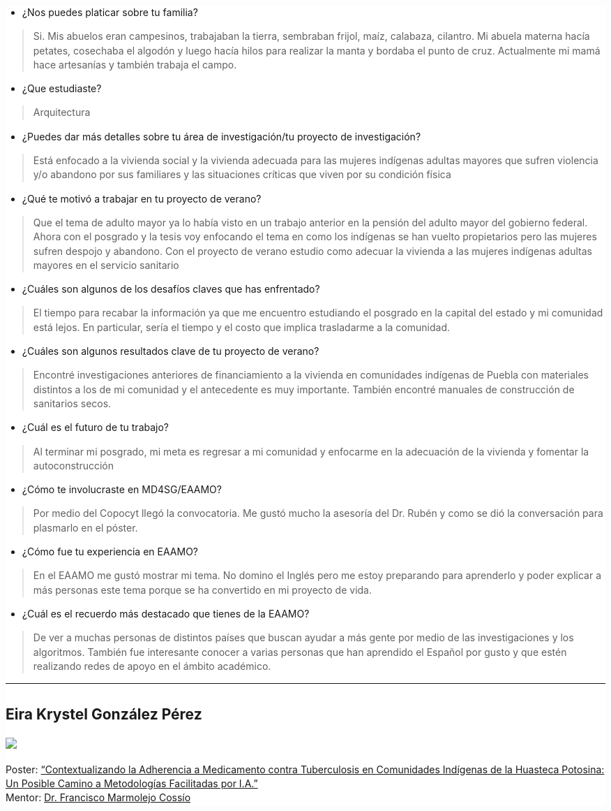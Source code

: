 - ¿Nos puedes platicar sobre tu familia?
> Si. Mis abuelos eran campesinos, trabajaban la tierra, sembraban frijol, maíz, calabaza, cilantro. Mi abuela materna hacía petates, cosechaba el algodón y luego hacía hilos para realizar la manta y bordaba el punto de cruz. Actualmente mi mamá hace artesanías y también trabaja el campo.

- ¿Que estudiaste?
> Arquitectura

- ¿Puedes dar más detalles sobre tu área de investigación/tu proyecto de investigación?
> Está enfocado a la vivienda social y la vivienda adecuada para las mujeres indígenas adultas mayores que sufren violencia y/o abandono por sus familiares y las situaciones críticas que viven por su condición física

- ¿Qué te motivó a trabajar en tu proyecto de verano?
> Que el tema de adulto mayor ya lo había visto en un trabajo anterior en la pensión del adulto mayor del gobierno federal. Ahora con el posgrado y la tesis voy enfocando el tema en como los indígenas se han vuelto propietarios pero las mujeres sufren despojo y abandono. Con el proyecto de verano estudio como adecuar la vivienda a las mujeres indígenas adultas mayores en el servicio sanitario

- ¿Cuáles son algunos de los desafíos claves que has enfrentado?
> El tiempo para recabar la información ya que me encuentro estudiando el posgrado en la capital del estado y mi comunidad está lejos. En particular, sería el tiempo y el costo que implica trasladarme a la comunidad.

- ¿Cuáles son algunos resultados clave de tu proyecto de verano?
> Encontré investigaciones anteriores de financiamiento a la vivienda en comunidades indígenas de Puebla con materiales distintos a los de mi comunidad y el antecedente es muy importante. También encontré manuales de construcción de sanitarios secos.

- ¿Cuál es el futuro de tu trabajo?
> Al terminar mi posgrado, mi meta es regresar a mi comunidad y enfocarme en la adecuación de la vivienda y fomentar la autoconstrucción

- ¿Cómo te involucraste en MD4SG/EAAMO?
> Por medio del Copocyt llegó la convocatoria. Me gustó mucho la asesoría del Dr. Rubén y como se dió la conversación para plasmarlo en el póster.

- ¿Cómo fue tu experiencia en EAAMO?
> En el EAAMO me gustó mostrar mi tema. No domino el Inglés pero me estoy preparando para aprenderlo y poder explicar a más personas este tema porque se ha convertido en mi proyecto de vida.

- ¿Cuál es el recuerdo más destacado que tienes de la EAAMO?
> De ver a muchas personas de distintos países que buscan ayudar a más gente por medio de las investigaciones y los algoritmos. También fue interesante conocer a varias personas que han aprendido el Español por gusto y que estén realizando redes de apoyo en el ámbito académico.

- - -

## Eira Krystel González Pérez

<img src='../copocyt/C3.jpg'>

Poster: [“Contextualizando la Adherencia a Medicamento contra Tuberculosis en Comunidades Indígenas de la Huasteca Potosina: Un Posible Camino a Metodologías Facilitadas por I.A.”](https://conference2023.eaamo.org/dc/dc_copocyt_marlene_martinez.pdf)\
Mentor: [Dr. Francisco Marmolejo Cossío](https://www.fmarmolejo.com/)
